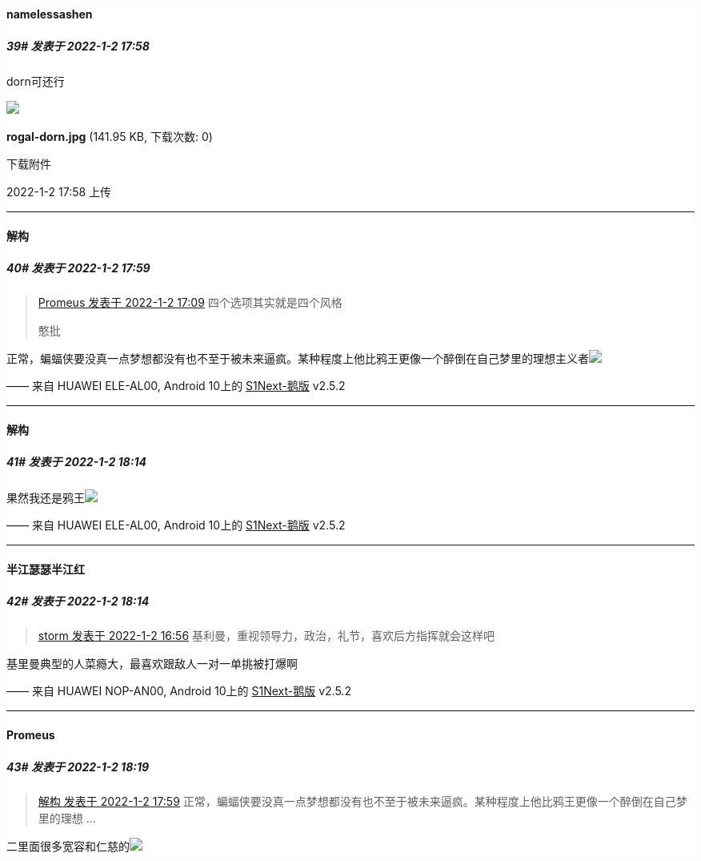 ####  namelessashen  
##### 39#       发表于 2022-1-2 17:58

dorn可还行

<img src="https://img.saraba1st.com/forum/202201/02/175832jshhehniab9sxzfx.jpg" referrerpolicy="no-referrer">

<strong>rogal-dorn.jpg</strong> (141.95 KB, 下载次数: 0)

下载附件

2022-1-2 17:58 上传

*****

####  解构  
##### 40#       发表于 2022-1-2 17:59

<blockquote><a href="httphttps://bbs.saraba1st.com/2b/forum.php?mod=redirect&amp;goto=findpost&amp;pid=54138476&amp;ptid=2045392" target="_blank">Promeus 发表于 2022-1-2 17:09</a>
四个选项其实就是四个风格

憨批</blockquote>
正常，蝙蝠侠要没真一点梦想都没有也不至于被未来逼疯。某种程度上他比鸦王更像一个醉倒在自己梦里的理想主义者<img src="https://static.saraba1st.com/image/smiley/face2017/009.gif" referrerpolicy="no-referrer">

—— 来自 HUAWEI ELE-AL00, Android 10上的 [S1Next-鹅版](https://github.com/ykrank/S1-Next/releases) v2.5.2

*****

####  解构  
##### 41#       发表于 2022-1-2 18:14

果然我还是鸦王<img src="https://static.saraba1st.com/image/smiley/face2017/037.png" referrerpolicy="no-referrer">

—— 来自 HUAWEI ELE-AL00, Android 10上的 [S1Next-鹅版](https://github.com/ykrank/S1-Next/releases) v2.5.2

*****

####  半江瑟瑟半江红  
##### 42#       发表于 2022-1-2 18:14

<blockquote><a href="httphttps://bbs.saraba1st.com/2b/forum.php?mod=redirect&amp;goto=findpost&amp;pid=54138358&amp;ptid=2045392" target="_blank">storm 发表于 2022-1-2 16:56</a>
基利曼，重视领导力，政治，礼节，喜欢后方指挥就会这样吧</blockquote>
基里曼典型的人菜瘾大，最喜欢跟敌人一对一单挑被打爆啊

—— 来自 HUAWEI NOP-AN00, Android 10上的 [S1Next-鹅版](https://github.com/ykrank/S1-Next/releases) v2.5.2

*****

####  Promeus  
##### 43#       发表于 2022-1-2 18:19

<blockquote><a href="httphttps://bbs.saraba1st.com/2b/forum.php?mod=redirect&amp;goto=findpost&amp;pid=54138872&amp;ptid=2045392" target="_blank">解构 发表于 2022-1-2 17:59</a>
正常，蝙蝠侠要没真一点梦想都没有也不至于被未来逼疯。某种程度上他比鸦王更像一个醉倒在自己梦里的理想 ...</blockquote>
二里面很多宽容和仁慈的<img src="https://static.saraba1st.com/image/smiley/face2017/018.png" referrerpolicy="no-referrer">
